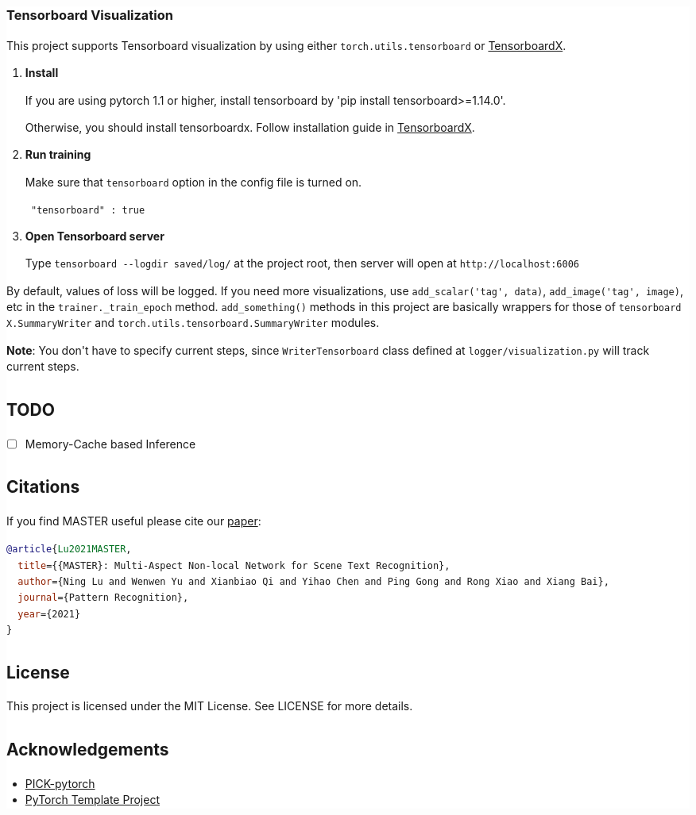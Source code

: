 ### Tensorboard Visualization
This project supports Tensorboard visualization by using either  `torch.utils.tensorboard` or [TensorboardX](https://github.com/lanpa/tensorboardX).

1. **Install**

   If you are using pytorch 1.1 or higher, install tensorboard by 'pip install tensorboard>=1.14.0'.

   Otherwise, you should install tensorboardx. Follow installation guide in [TensorboardX](https://github.com/lanpa/tensorboardX).

2. **Run training**

   Make sure that `tensorboard` option in the config file is turned on.

    ```
     "tensorboard" : true
    ```

3. **Open Tensorboard server**

   Type `tensorboard --logdir saved/log/` at the project root, then server will open at `http://localhost:6006`

By default, values of loss  will be logged. If you need more visualizations, use `add_scalar('tag', data)`, `add_image('tag', image)`, etc in the `trainer._train_epoch` method.
`add_something()` methods in this project are basically wrappers for those of `tensorboardX.SummaryWriter` and `torch.utils.tensorboard.SummaryWriter` modules.

**Note**: You don't have to specify current steps, since `WriterTensorboard` class defined at `logger/visualization.py` will track current steps.

## TODO
- [ ] Memory-Cache based Inference

## Citations
If you find MASTER useful please cite our [paper](https://arxiv.org/abs/1910.02562):
```bibtex
@article{Lu2021MASTER,
  title={{MASTER}: Multi-Aspect Non-local Network for Scene Text Recognition},
  author={Ning Lu and Wenwen Yu and Xianbiao Qi and Yihao Chen and Ping Gong and Rong Xiao and Xiang Bai},
  journal={Pattern Recognition},
  year={2021}
}
```

## License
This project is licensed under the MIT License. See LICENSE for more details.

## Acknowledgements
* [PICK-pytorch](https://github.com/wenwenyu/PICK-pytorch)
* [PyTorch Template Project](https://github.com/victoresque/pytorch-template)
